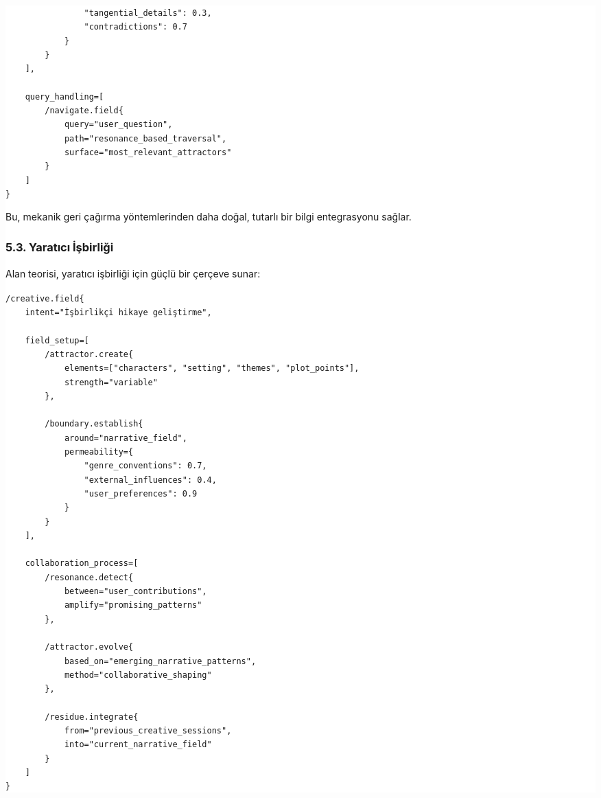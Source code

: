 ```
                "tangential_details": 0.3,
                "contradictions": 0.7
            }
        }
    ],
    
    query_handling=[
        /navigate.field{
            query="user_question",
            path="resonance_based_traversal",
            surface="most_relevant_attractors"
        }
    ]
}
```

Bu, mekanik geri çağırma yöntemlerinden daha doğal, tutarlı bir bilgi entegrasyonu sağlar.

### 5.3. Yaratıcı İşbirliği

Alan teorisi, yaratıcı işbirliği için güçlü bir çerçeve sunar:

```
/creative.field{
    intent="İşbirlikçi hikaye geliştirme",
    
    field_setup=[
        /attractor.create{
            elements=["characters", "setting", "themes", "plot_points"],
            strength="variable"
        },
        
        /boundary.establish{
            around="narrative_field",
            permeability={
                "genre_conventions": 0.7,
                "external_influences": 0.4,
                "user_preferences": 0.9
            }
        }
    ],
    
    collaboration_process=[
        /resonance.detect{
            between="user_contributions",
            amplify="promising_patterns"
        },
        
        /attractor.evolve{
            based_on="emerging_narrative_patterns",
            method="collaborative_shaping"
        },
        
        /residue.integrate{
            from="previous_creative_sessions",
            into="current_narrative_field"
        }
    ]
}
```
